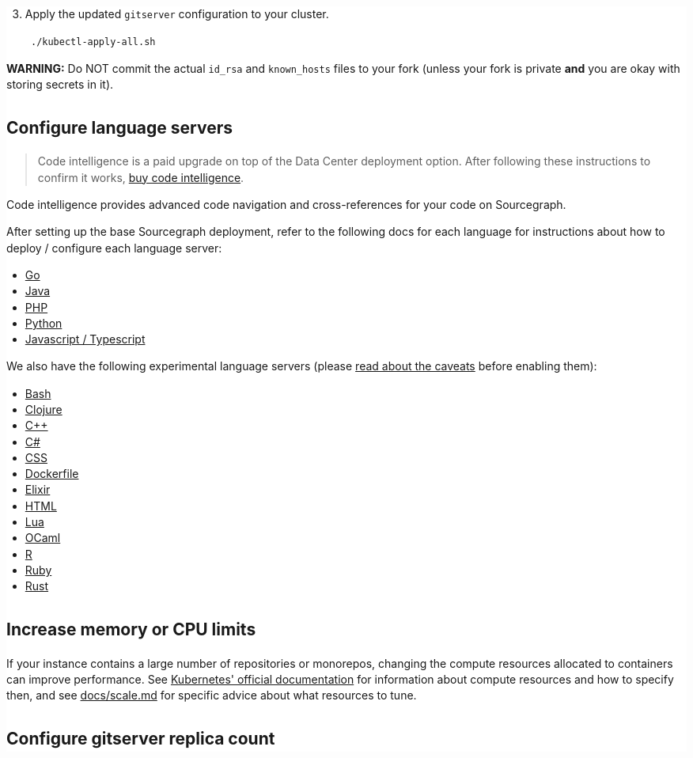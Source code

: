 3. Apply the updated `gitserver` configuration to your cluster.

   ```bash
    ./kubectl-apply-all.sh
   ```

**WARNING:** Do NOT commit the actual `id_rsa` and `known_hosts` files to your fork (unless
your fork is private **and** you are okay with storing secrets in it).

## Configure language servers

> Code intelligence is a paid upgrade on top of the Data Center deployment option. After following these instructions to confirm it works, [buy code intelligence](https://about.sourcegraph.com/pricing).

Code intelligence provides advanced code navigation and cross-references for your code on Sourcegraph.

After setting up the base Sourcegraph deployment, refer to the following docs for each language for instructions about how to deploy / configure each language server:

- [Go](../configure/xlang/go/README.md)
- [Java](../configure/xlang/java/README.md)
- [PHP](../configure/xlang/php/README.md)
- [Python](../configure/xlang/python/README.md)
- [Javascript / Typescript](../configure/xlang/typescript/README.md)

We also have the following experimental language servers (please [read about the caveats](https://about.sourcegraph.com/docs/code-intelligence/experimental-language-servers/#caveats-of-experimental-language-servers) before enabling them):

- [Bash](../configure/xlang/experimental/bash/README.md)
- [Clojure](../configure/xlang/experimental/clojure/README.md)
- [C++](../configure/xlang/experimental/cpp/README.md)
- [C#](../configure/xlang/experimental/cs/README.md)
- [CSS](../configure/xlang/experimental/css/README.md)
- [Dockerfile](../configure/xlang/experimental/dockerfile/README.md)
- [Elixir](../configure/xlang/experimental/elixir/README.md)
- [HTML](../configure/xlang/experimental/html/README.md)
- [Lua](../configure/xlang/experimental/lua/README.md)
- [OCaml](../configure/xlang/experimental/ocaml/README.md)
- [R](../configure/xlang/experimental/r/README.md)
- [Ruby](../configure/xlang/experimental/ruby/README.md)
- [Rust](../configure/xlang/experimental/rust/README.md)

## Increase memory or CPU limits

If your instance contains a large number of repositories or monorepos, changing the compute resources allocated to containers can improve performance. See [Kubernetes' official documentation](https://kubernetes.io/docs/concepts/configuration/manage-compute-resources-container/) for information about compute resources and how to specify then, and see [docs/scale.md](scale.md) for specific advice about what resources to tune.

## Configure gitserver replica count
